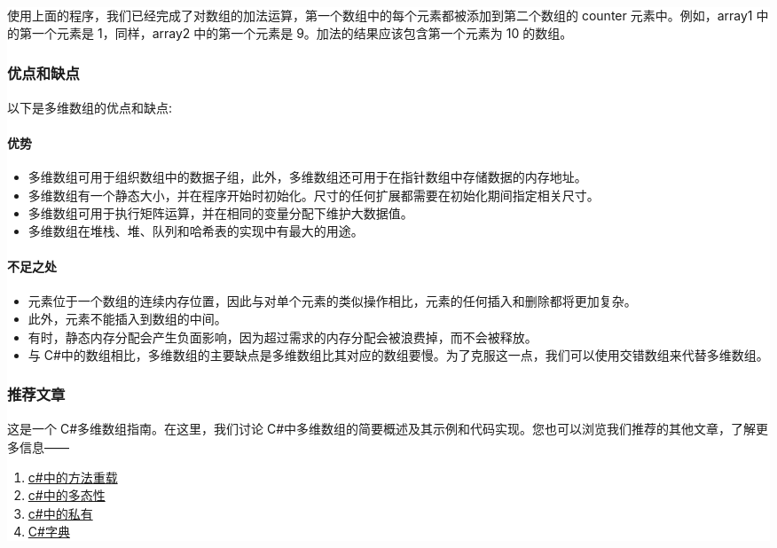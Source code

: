 

使用上面的程序，我们已经完成了对数组的加法运算，第一个数组中的每个元素都被添加到第二个数组的 counter 元素中。例如，array1 中的第一个元素是 1，同样，array2 中的第一个元素是 9。加法的结果应该包含第一个元素为 10 的数组。

### 优点和缺点

以下是多维数组的优点和缺点:

#### 优势

*   多维数组可用于组织数组中的数据子组，此外，多维数组还可用于在指针数组中存储数据的内存地址。
*   多维数组有一个静态大小，并在程序开始时初始化。尺寸的任何扩展都需要在初始化期间指定相关尺寸。
*   多维数组可用于执行矩阵运算，并在相同的变量分配下维护大数据值。
*   多维数组在堆栈、堆、队列和哈希表的实现中有最大的用途。

#### 不足之处

*   元素位于一个数组的连续内存位置，因此与对单个元素的类似操作相比，元素的任何插入和删除都将更加复杂。
*   此外，元素不能插入到数组的中间。
*   有时，静态内存分配会产生负面影响，因为超过需求的内存分配会被浪费掉，而不会被释放。
*   与 C#中的数组相比，多维数组的主要缺点是多维数组比其对应的数组要慢。为了克服这一点，我们可以使用交错数组来代替多维数组。

### 推荐文章

这是一个 C#多维数组指南。在这里，我们讨论 C#中多维数组的简要概述及其示例和代码实现。您也可以浏览我们推荐的其他文章，了解更多信息——

1.  [c#中的方法重载](https://www.educba.com/method-overloading-in-c-sharp/)
2.  [c#中的多态性](https://www.educba.com/polymorphism-in-c-sharp/)
3.  [c#中的私有](https://www.educba.com/private-in-c-sharp/)
4.  [C#字典](https://www.educba.com/c-sharp-dictionary/)





